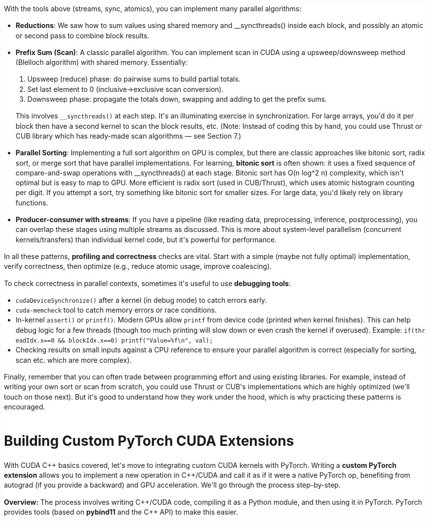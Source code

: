 With the tools above (streams, sync, atomics), you can implement many parallel algorithms:
- **Reductions**: We saw how to sum values using shared memory and __syncthreads() inside each block, and possibly an atomic or second pass to combine block results.
- **Prefix Sum (Scan)**: A classic parallel algorithm. You can implement scan in CUDA using a upsweep/downsweep method (Blelloch algorithm) with shared memory. Essentially:
  1. Upsweep (reduce) phase: do pairwise sums to build partial totals.
  2. Set last element to 0 (inclusive->exclusive scan conversion).
  3. Downsweep phase: propagate the totals down, swapping and adding to get the prefix sums.
  
  This involves `__syncthreads()` at each step. It's an illuminating exercise in synchronization. For large arrays, you'd do it per block then have a second kernel to scan the block results, etc. (Note: Instead of coding this by hand, you could use Thrust or CUB library which has ready-made scan algorithms — see Section 7.)

- **Parallel Sorting**: Implementing a full sort algorithm on GPU is complex, but there are classic approaches like bitonic sort, radix sort, or merge sort that have parallel implementations. For learning, **bitonic sort** is often shown: it uses a fixed sequence of compare-and-swap operations with __syncthreads() at each stage. Bitonic sort has O(n log^2 n) complexity, which isn't optimal but is easy to map to GPU. More efficient is radix sort (used in CUB/Thrust), which uses atomic histogram counting per digit. If you attempt a sort, try something like bitonic sort for smaller sizes. For large data, you'd likely rely on library functions.

- **Producer-consumer with streams**: If you have a pipeline (like reading data, preprocessing, inference, postprocessing), you can overlap these stages using multiple streams as discussed. This is more about system-level parallelism (concurrent kernels/transfers) than individual kernel code, but it's powerful for performance.

In all these patterns, **profiling and correctness** checks are vital. Start with a simple (maybe not fully optimal) implementation, verify correctness, then optimize (e.g., reduce atomic usage, improve coalescing).

To check correctness in parallel contexts, sometimes it's useful to use **debugging tools**:
- `cudaDeviceSynchronize()` after a kernel (in debug mode) to catch errors early.
- `cuda-memcheck` tool to catch memory errors or race conditions.
- In-kernel `assert()` or `printf()`. Modern GPUs allow `printf` from device code (printed when kernel finishes). This can help debug logic for a few threads (though too much printing will slow down or even crash the kernel if overused). Example: `if(threadIdx.x==0 && blockIdx.x==0) printf("Value=%f\n", val);`
- Checking results on small inputs against a CPU reference to ensure your parallel algorithm is correct (especially for sorting, scan etc. which are more complex).

Finally, remember that you can often trade between programming effort and using existing libraries. For example, instead of writing your own sort or scan from scratch, you could use Thrust or CUB's implementations which are highly optimized (we'll touch on those next). But it's good to understand how they work under the hood, which is why practicing these patterns is encouraged.

# Building Custom PyTorch CUDA Extensions

With CUDA C++ basics covered, let's move to integrating custom CUDA kernels with PyTorch. Writing a **custom PyTorch extension** allows you to implement a new operation in C++/CUDA and call it as if it were a native PyTorch op, benefiting from autograd (if you provide a backward) and GPU acceleration. We'll go through the process step-by-step.

**Overview:** The process involves writing C++/CUDA code, compiling it as a Python module, and then using it in PyTorch. PyTorch provides tools (based on **pybind11** and the C++ API) to make this easier.
